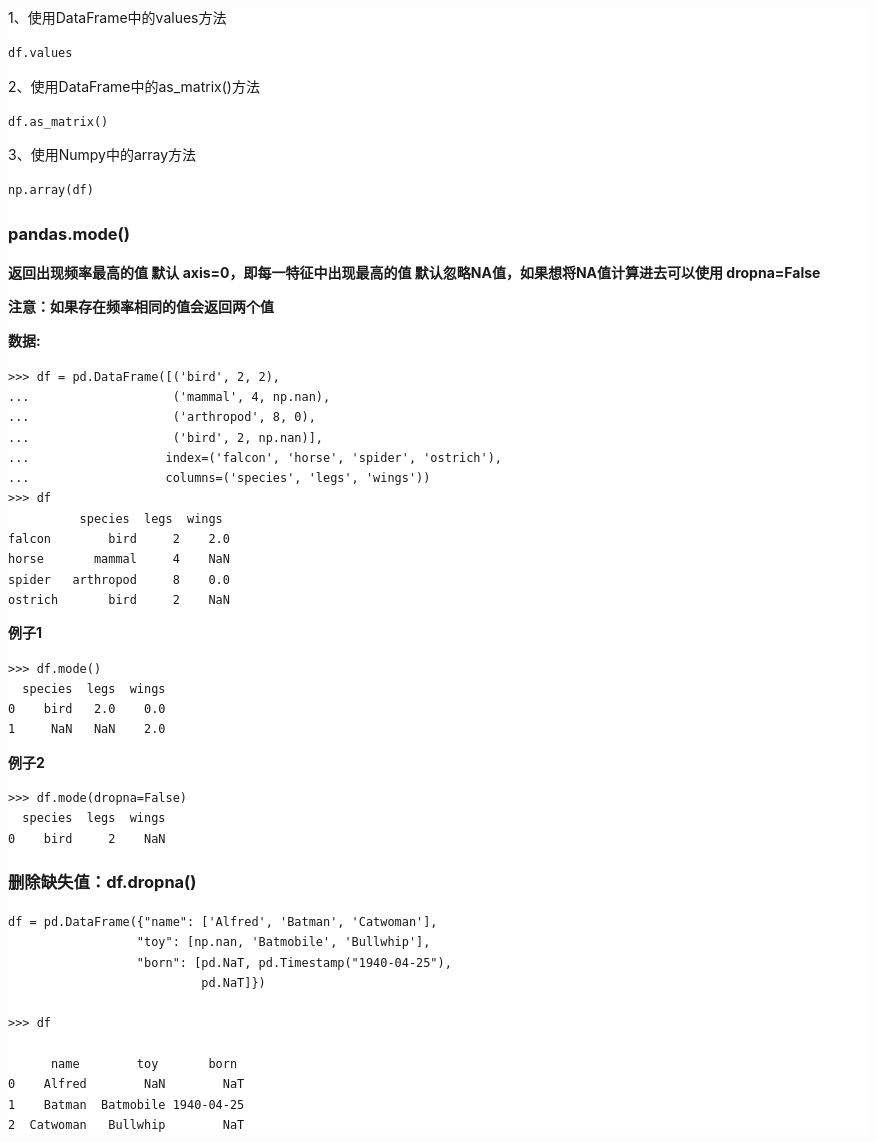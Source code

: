       
1、使用DataFrame中的values方法

    df.values
  
2、使用DataFrame中的as_matrix()方法

    df.as_matrix()

3、使用Numpy中的array方法

    np.array(df)

### pandas.mode() 

__返回出现频率最高的值 默认 axis=0，即每一特征中出现最高的值 默认忽略NA值，如果想将NA值计算进去可以使用 dropna=False__

__注意：如果存在频率相同的值会返回两个值__

__数据:__

    >>> df = pd.DataFrame([('bird', 2, 2),
    ...                    ('mammal', 4, np.nan),
    ...                    ('arthropod', 8, 0),
    ...                    ('bird', 2, np.nan)],
    ...                   index=('falcon', 'horse', 'spider', 'ostrich'),
    ...                   columns=('species', 'legs', 'wings'))
    >>> df
              species  legs  wings
    falcon        bird     2    2.0
    horse       mammal     4    NaN
    spider   arthropod     8    0.0
    ostrich       bird     2    NaN  

__例子1__

    >>> df.mode()
      species  legs  wings
    0    bird   2.0    0.0
    1     NaN   NaN    2.0

__例子2__

    >>> df.mode(dropna=False)
      species  legs  wings
    0    bird     2    NaN


### 删除缺失值：df.dropna()

    df = pd.DataFrame({"name": ['Alfred', 'Batman', 'Catwoman'],
                      "toy": [np.nan, 'Batmobile', 'Bullwhip'],
                      "born": [pd.NaT, pd.Timestamp("1940-04-25"),
                               pd.NaT]})

    >>> df

          name        toy       born
    0    Alfred        NaN        NaT
    1    Batman  Batmobile 1940-04-25
    2  Catwoman   Bullwhip        NaT
